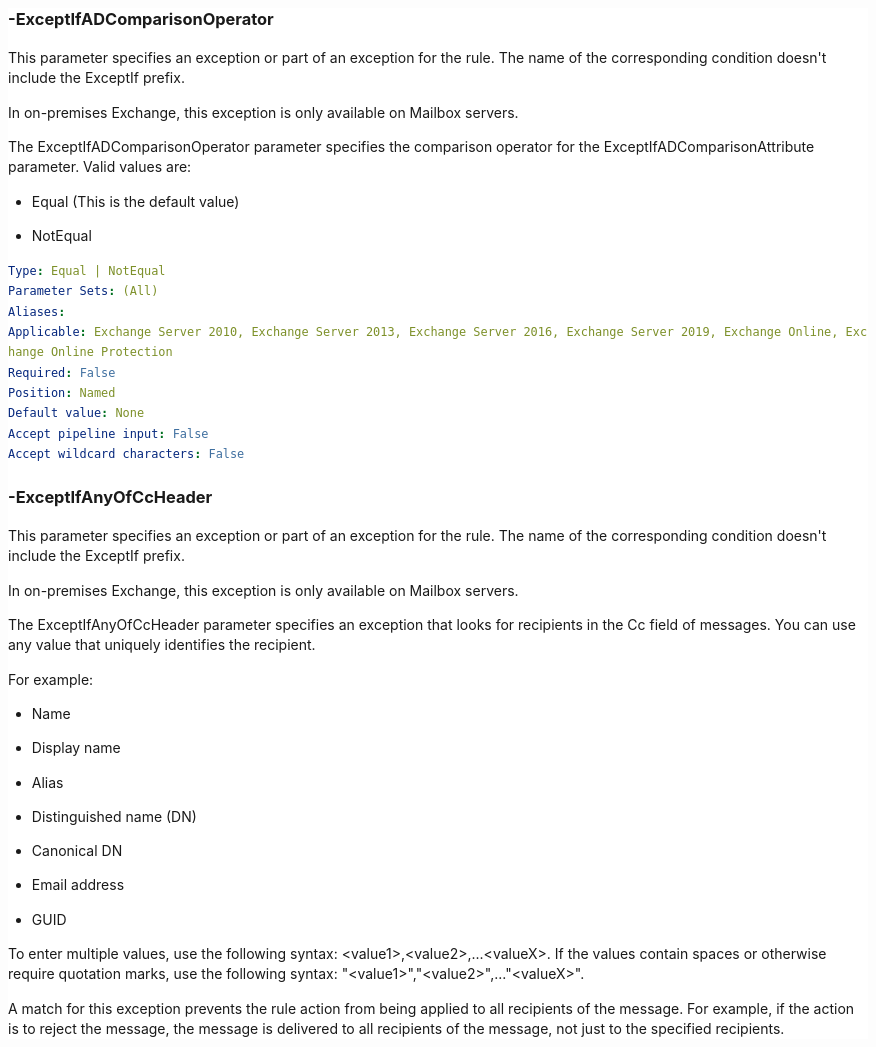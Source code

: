 
### -ExceptIfADComparisonOperator
This parameter specifies an exception or part of an exception for the rule. The name of the corresponding condition doesn't include the ExceptIf prefix.

In on-premises Exchange, this exception is only available on Mailbox servers.

The ExceptIfADComparisonOperator parameter specifies the comparison operator for the ExceptIfADComparisonAttribute parameter. Valid values are:

- Equal (This is the default value)

- NotEqual

```yaml
Type: Equal | NotEqual
Parameter Sets: (All)
Aliases:
Applicable: Exchange Server 2010, Exchange Server 2013, Exchange Server 2016, Exchange Server 2019, Exchange Online, Exchange Online Protection
Required: False
Position: Named
Default value: None
Accept pipeline input: False
Accept wildcard characters: False
```

### -ExceptIfAnyOfCcHeader
This parameter specifies an exception or part of an exception for the rule. The name of the corresponding condition doesn't include the ExceptIf prefix.

In on-premises Exchange, this exception is only available on Mailbox servers.

The ExceptIfAnyOfCcHeader parameter specifies an exception that looks for recipients in the Cc field of messages. You can use any value that uniquely identifies the recipient.

For example:

- Name

- Display name

- Alias

- Distinguished name (DN)

- Canonical DN

- Email address

- GUID

To enter multiple values, use the following syntax: \<value1\>,\<value2\>,...\<valueX\>. If the values contain spaces or otherwise require quotation marks, use the following syntax: "\<value1\>","\<value2\>",..."\<valueX\>".

A match for this exception prevents the rule action from being applied to all recipients of the message. For example, if the action is to reject the message, the message is delivered to all recipients of the message, not just to the specified recipients.
